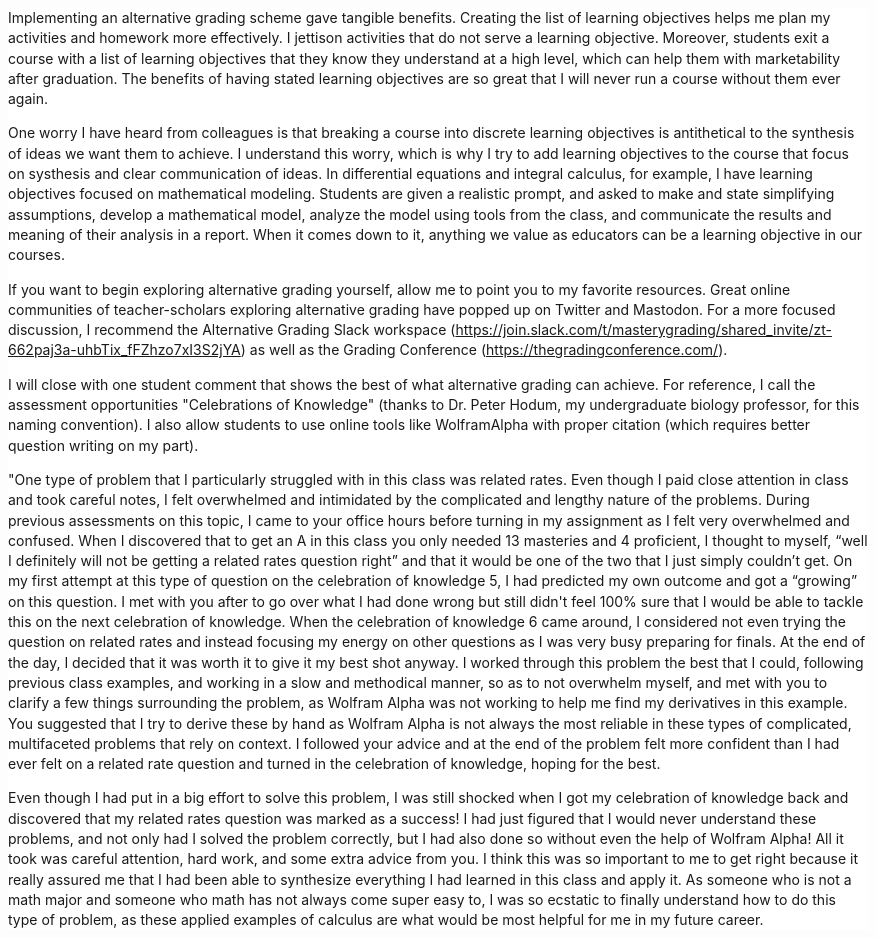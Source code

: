 Implementing an alternative grading scheme gave tangible benefits. Creating the list of learning objectives helps me plan my activities and homework more effectively. I jettison activities that do not serve a learning objective. Moreover, students exit a course with a list of learning objectives that they know they understand at a high level, which can help them with marketability after graduation. The benefits of having stated learning objectives are so great that I will never run a course without them ever again.

One worry I have heard from colleagues is that breaking a course into discrete learning objectives is antithetical to the synthesis of ideas we want them to achieve. I understand this worry, which is why I try to add learning objectives to the course that focus on systhesis and clear communication of ideas. In differential equations and integral calculus, for example, I have learning objectives focused on mathematical modeling. Students are given a realistic prompt, and asked to make and state simplifying assumptions, develop a mathematical model, analyze the model using tools from the class, and communicate the results and meaning of their analysis in a report. When it comes down to it, anything we value as educators can be a learning objective in our courses.

If you want to begin exploring alternative grading yourself, allow me to point you to my favorite resources. Great online communities of teacher-scholars exploring alternative grading have popped up on Twitter and Mastodon. For a more focused discussion, I recommend the Alternative Grading Slack workspace (https://join.slack.com/t/masterygrading/shared_invite/zt-662paj3a-uhbTix_fFZhzo7xI3S2jYA) as well as the Grading Conference (https://thegradingconference.com/).

I will close with one student comment that shows the best of what alternative grading can achieve. For reference, I call the assessment opportunities "Celebrations of Knowledge" (thanks to Dr. Peter Hodum, my undergraduate biology professor, for this naming convention). I also allow students to use online tools like WolframAlpha with proper citation (which requires better question writing on my part).

"One type of problem that I particularly struggled with in this class was related rates. Even
though I paid close attention in class and took careful notes, I felt overwhelmed and intimidated by the complicated and lengthy nature of the problems. During previous assessments on this topic, I came to your office hours before turning in my assignment as I felt very overwhelmed and confused. When I discovered that to get an A in this class you only needed 13 masteries and 4 proficient, I thought to myself, “well I definitely will not be getting a related rates question right” and that it would be one of the two that I just simply couldn’t get. On my first attempt at this type of question on the celebration of knowledge 5, I had predicted my own outcome and got a “growing” on this question. I met with you after to go over what I had done wrong but still didn't feel 100% sure that I would be able to tackle this on the next celebration of knowledge.
When the celebration of knowledge 6 came around, I considered not even trying the question on related rates and instead focusing my energy on other questions as I was very busy preparing for finals. At the end of the day, I decided that it was worth it to give it my best shot anyway. I worked through this problem the best that I could, following previous class examples, and working in a slow and methodical manner, so as to not overwhelm myself, and met with you to clarify a few things surrounding the problem, as Wolfram Alpha was not working to help me find my derivatives in this example. You suggested that I try to derive these by hand as Wolfram Alpha is not always the most reliable in these types of complicated, multifaceted problems that rely on context. I followed your advice and at the end of the problem felt more confident than I had ever felt on a related rate question and turned in the celebration of knowledge, hoping for the
best.

Even though I had put in a big effort to solve this problem, I was still shocked when I got
my celebration of knowledge back and discovered that my related rates question was marked as a success! I had just figured that I would never understand these problems, and not only had I solved the problem correctly, but I had also done so without even the help of Wolfram Alpha! All it took was careful attention, hard work, and some extra advice from you. I think this was so important to me to get right because it really assured me that I had been able to synthesize everything I had learned in this class and apply it. As someone who is not a math major and someone who math has not always come super easy to, I was so ecstatic to finally understand how to do this type of problem, as these applied examples of calculus are what would be most helpful for me in my future career. 
